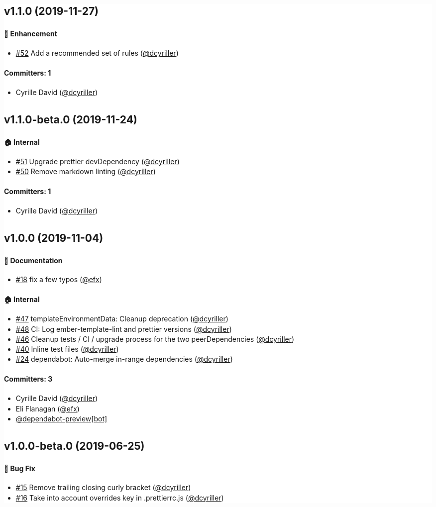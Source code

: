 ## v1.1.0 (2019-11-27)

#### :rocket: Enhancement
* [#52](https://github.com/ember-template-lint/ember-template-lint-plugin-prettier/pull/52) Add a recommended set of rules ([@dcyriller](https://github.com/dcyriller))

#### Committers: 1
- Cyrille David ([@dcyriller](https://github.com/dcyriller))

## v1.1.0-beta.0 (2019-11-24)

#### :house: Internal
* [#51](https://github.com/ember-template-lint/ember-template-lint-plugin-prettier/pull/51) Upgrade prettier devDependency ([@dcyriller](https://github.com/dcyriller))
* [#50](https://github.com/ember-template-lint/ember-template-lint-plugin-prettier/pull/50) Remove markdown linting ([@dcyriller](https://github.com/dcyriller))

#### Committers: 1
- Cyrille David ([@dcyriller](https://github.com/dcyriller))

## v1.0.0 (2019-11-04)

#### :memo: Documentation
* [#18](https://github.com/dcyriller/ember-template-lint-plugin-prettier/pull/18) fix a few typos ([@efx](https://github.com/efx))

#### :house: Internal
* [#47](https://github.com/dcyriller/ember-template-lint-plugin-prettier/pull/47) templateEnvironmentData: Cleanup deprecation ([@dcyriller](https://github.com/dcyriller))
* [#48](https://github.com/dcyriller/ember-template-lint-plugin-prettier/pull/48) CI: Log ember-template-lint and prettier versions ([@dcyriller](https://github.com/dcyriller))
* [#46](https://github.com/dcyriller/ember-template-lint-plugin-prettier/pull/46) Cleanup tests / CI / upgrade process for the two peerDependencies ([@dcyriller](https://github.com/dcyriller))
* [#40](https://github.com/dcyriller/ember-template-lint-plugin-prettier/pull/40) Inline test files ([@dcyriller](https://github.com/dcyriller))
* [#24](https://github.com/dcyriller/ember-template-lint-plugin-prettier/pull/24) dependabot: Auto-merge in-range dependencies ([@dcyriller](https://github.com/dcyriller))

#### Committers: 3
- Cyrille David ([@dcyriller](https://github.com/dcyriller))
- Eli Flanagan ([@efx](https://github.com/efx))
- [@dependabot-preview[bot]](https://github.com/apps/dependabot-preview)


## v1.0.0-beta.0 (2019-06-25)

#### :bug: Bug Fix
* [#15](https://github.com/dcyriller/ember-template-lint-plugin-prettier/pull/15) Remove trailing closing curly bracket ([@dcyriller](https://github.com/dcyriller))
* [#16](https://github.com/dcyriller/ember-template-lint-plugin-prettier/pull/16) Take into account overrides key in .prettierrc.js ([@dcyriller](https://github.com/dcyriller))
